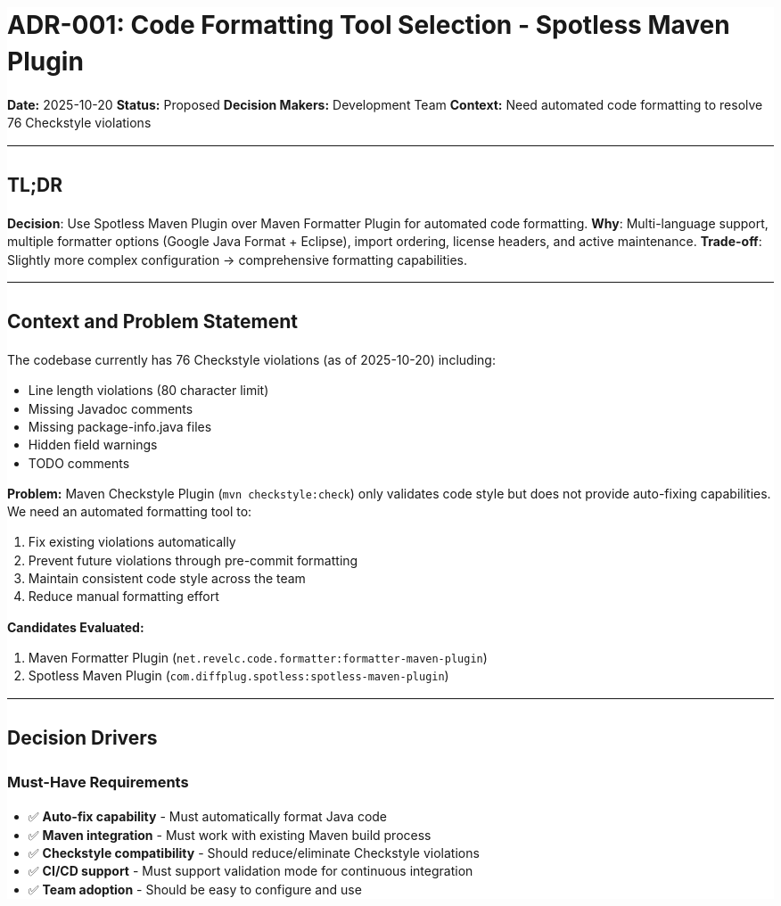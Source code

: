 # ADR-001: Code Formatting Tool Selection - Spotless Maven Plugin

**Date:** 2025-10-20
**Status:** Proposed
**Decision Makers:** Development Team
**Context:** Need automated code formatting to resolve 76 Checkstyle violations

---

## TL;DR

**Decision**: Use Spotless Maven Plugin over Maven Formatter Plugin for automated code formatting. **Why**: Multi-language support, multiple formatter options (Google Java Format + Eclipse), import ordering, license headers, and active maintenance. **Trade-off**: Slightly more complex configuration → comprehensive formatting capabilities.

---

## Context and Problem Statement

The codebase currently has 76 Checkstyle violations (as of 2025-10-20) including:
- Line length violations (80 character limit)
- Missing Javadoc comments
- Missing package-info.java files
- Hidden field warnings
- TODO comments

**Problem:** Maven Checkstyle Plugin (`mvn checkstyle:check`) only validates code style but does not provide auto-fixing capabilities. We need an automated formatting tool to:
1. Fix existing violations automatically
2. Prevent future violations through pre-commit formatting
3. Maintain consistent code style across the team
4. Reduce manual formatting effort

**Candidates Evaluated:**
1. Maven Formatter Plugin (`net.revelc.code.formatter:formatter-maven-plugin`)
2. Spotless Maven Plugin (`com.diffplug.spotless:spotless-maven-plugin`)

---

## Decision Drivers

### Must-Have Requirements

- ✅ **Auto-fix capability** - Must automatically format Java code
- ✅ **Maven integration** - Must work with existing Maven build process
- ✅ **Checkstyle compatibility** - Should reduce/eliminate Checkstyle violations
- ✅ **CI/CD support** - Must support validation mode for continuous integration
- ✅ **Team adoption** - Should be easy to configure and use
